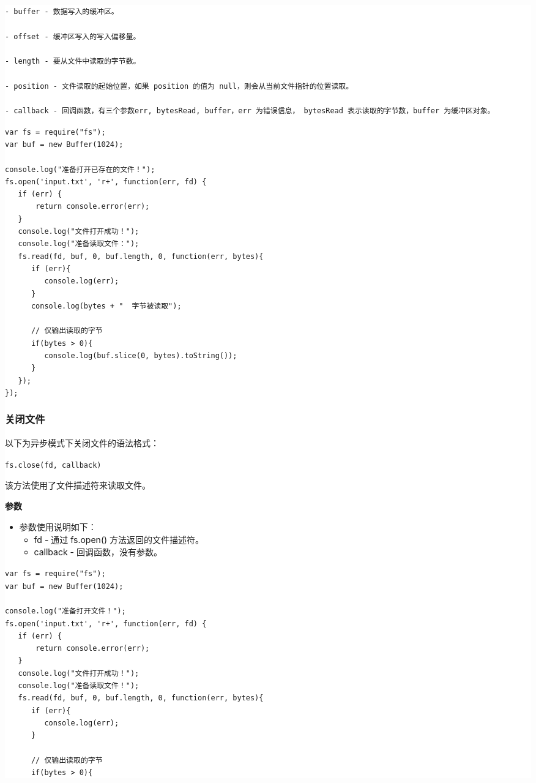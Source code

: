     - buffer - 数据写入的缓冲区。

    - offset - 缓冲区写入的写入偏移量。

    - length - 要从文件中读取的字节数。

    - position - 文件读取的起始位置，如果 position 的值为 null，则会从当前文件指针的位置读取。

    - callback - 回调函数，有三个参数err, bytesRead, buffer，err 为错误信息， bytesRead 表示读取的字节数，buffer 为缓冲区对象。



```
var fs = require("fs");
var buf = new Buffer(1024);

console.log("准备打开已存在的文件！");
fs.open('input.txt', 'r+', function(err, fd) {
   if (err) {
       return console.error(err);
   }
   console.log("文件打开成功！");
   console.log("准备读取文件：");
   fs.read(fd, buf, 0, buf.length, 0, function(err, bytes){
      if (err){
         console.log(err);
      }
      console.log(bytes + "  字节被读取");
      
      // 仅输出读取的字节
      if(bytes > 0){
         console.log(buf.slice(0, bytes).toString());
      }
   });
});
```

### 关闭文件
以下为异步模式下关闭文件的语法格式：
```
fs.close(fd, callback)
```
该方法使用了文件描述符来读取文件。

**参数**

- 参数使用说明如下：
    - fd - 通过 fs.open() 方法返回的文件描述符。
    - callback - 回调函数，没有参数。


```
var fs = require("fs");
var buf = new Buffer(1024);

console.log("准备打开文件！");
fs.open('input.txt', 'r+', function(err, fd) {
   if (err) {
       return console.error(err);
   }
   console.log("文件打开成功！");
   console.log("准备读取文件！");
   fs.read(fd, buf, 0, buf.length, 0, function(err, bytes){
      if (err){
         console.log(err);
      }

      // 仅输出读取的字节
      if(bytes > 0){
```
